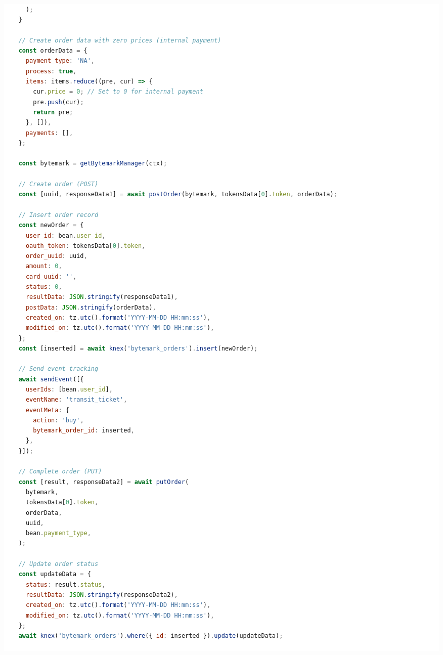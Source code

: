 ```javascript
      );
    }
    
    // Create order data with zero prices (internal payment)
    const orderData = {
      payment_type: 'NA',
      process: true,
      items: items.reduce((pre, cur) => {
        cur.price = 0; // Set to 0 for internal payment
        pre.push(cur);
        return pre;
      }, []),
      payments: [],
    };
    
    const bytemark = getBytemarkManager(ctx);
    
    // Create order (POST)
    const [uuid, responseData1] = await postOrder(bytemark, tokensData[0].token, orderData);
    
    // Insert order record
    const newOrder = {
      user_id: bean.user_id,
      oauth_token: tokensData[0].token,
      order_uuid: uuid,
      amount: 0,
      card_uuid: '',
      status: 0,
      resultData: JSON.stringify(responseData1),
      postData: JSON.stringify(orderData),
      created_on: tz.utc().format('YYYY-MM-DD HH:mm:ss'),
      modified_on: tz.utc().format('YYYY-MM-DD HH:mm:ss'),
    };
    const [inserted] = await knex('bytemark_orders').insert(newOrder);
    
    // Send event tracking
    await sendEvent([{
      userIds: [bean.user_id],
      eventName: 'transit_ticket',
      eventMeta: {
        action: 'buy',
        bytemark_order_id: inserted,
      },
    }]);
    
    // Complete order (PUT)
    const [result, responseData2] = await putOrder(
      bytemark,
      tokensData[0].token,
      orderData,
      uuid,
      bean.payment_type,
    );
    
    // Update order status
    const updateData = {
      status: result.status,
      resultData: JSON.stringify(responseData2),
      created_on: tz.utc().format('YYYY-MM-DD HH:mm:ss'),
      modified_on: tz.utc().format('YYYY-MM-DD HH:mm:ss'),
    };
    await knex('bytemark_orders').where({ id: inserted }).update(updateData);
    
```